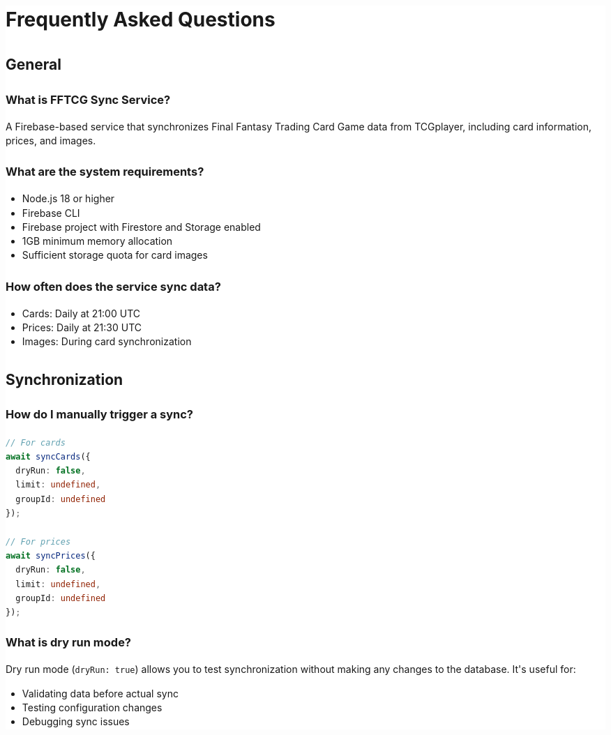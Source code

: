 # Frequently Asked Questions

## General

### What is FFTCG Sync Service?

A Firebase-based service that synchronizes Final Fantasy Trading Card Game data
 from TCGplayer, including card information, prices, and images.

### What are the system requirements?

- Node.js 18 or higher
- Firebase CLI
- Firebase project with Firestore and Storage enabled
- 1GB minimum memory allocation
- Sufficient storage quota for card images

### How often does the service sync data?

- Cards: Daily at 21:00 UTC
- Prices: Daily at 21:30 UTC
- Images: During card synchronization

## Synchronization

### How do I manually trigger a sync?

```typescript
// For cards
await syncCards({
  dryRun: false,
  limit: undefined,
  groupId: undefined
});

// For prices
await syncPrices({
  dryRun: false,
  limit: undefined,
  groupId: undefined
});
```

### What is dry run mode?

Dry run mode (`dryRun: true`) allows you to test synchronization without making
 any changes to the database. It's useful for:

- Validating data before actual sync
- Testing configuration changes
- Debugging sync issues
